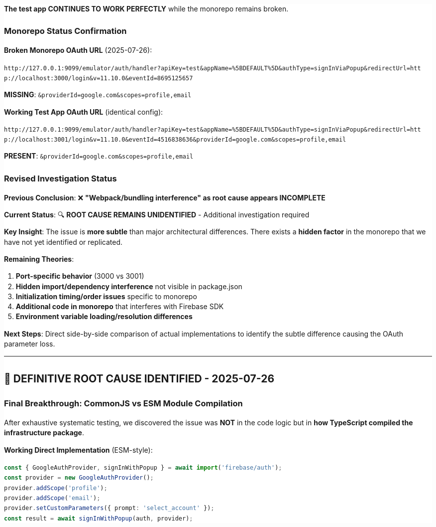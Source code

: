 **The test app CONTINUES TO WORK PERFECTLY** while the monorepo remains broken.

### **Monorepo Status Confirmation**
**Broken Monorepo OAuth URL** (2025-07-26):
```
http://127.0.0.1:9099/emulator/auth/handler?apiKey=test&appName=%5BDEFAULT%5D&authType=signInViaPopup&redirectUrl=http://localhost:3000/login&v=11.10.0&eventId=8695125657
```
**MISSING**: `&providerId=google.com&scopes=profile,email`

**Working Test App OAuth URL** (identical config):
```
http://127.0.0.1:9099/emulator/auth/handler?apiKey=test&appName=%5BDEFAULT%5D&authType=signInViaPopup&redirectUrl=http://localhost:3001/login&v=11.10.0&eventId=4516838636&providerId=google.com&scopes=profile,email
```
**PRESENT**: `&providerId=google.com&scopes=profile,email`

### **Revised Investigation Status**

**Previous Conclusion**: ❌ **"Webpack/bundling interference" as root cause appears INCOMPLETE**

**Current Status**: 🔍 **ROOT CAUSE REMAINS UNIDENTIFIED** - Additional investigation required

**Key Insight**: The issue is **more subtle** than major architectural differences. There exists a **hidden factor** in the monorepo that we have not yet identified or replicated.

**Remaining Theories**:
1. **Port-specific behavior** (3000 vs 3001)
2. **Hidden import/dependency interference** not visible in package.json
3. **Initialization timing/order issues** specific to monorepo
4. **Additional code in monorepo** that interferes with Firebase SDK
5. **Environment variable loading/resolution differences**

**Next Steps**: Direct side-by-side comparison of actual implementations to identify the subtle difference causing the OAuth parameter loss.

---

## **🎯 DEFINITIVE ROOT CAUSE IDENTIFIED - 2025-07-26**

### **Final Breakthrough: CommonJS vs ESM Module Compilation**

After exhaustive systematic testing, we discovered the issue was **NOT** in the code logic but in **how TypeScript compiled the infrastructure package**.

**Working Direct Implementation** (ESM-style):
```typescript
const { GoogleAuthProvider, signInWithPopup } = await import('firebase/auth');
const provider = new GoogleAuthProvider();
provider.addScope('profile');
provider.addScope('email');
provider.setCustomParameters({ prompt: 'select_account' });
const result = await signInWithPopup(auth, provider);
```
